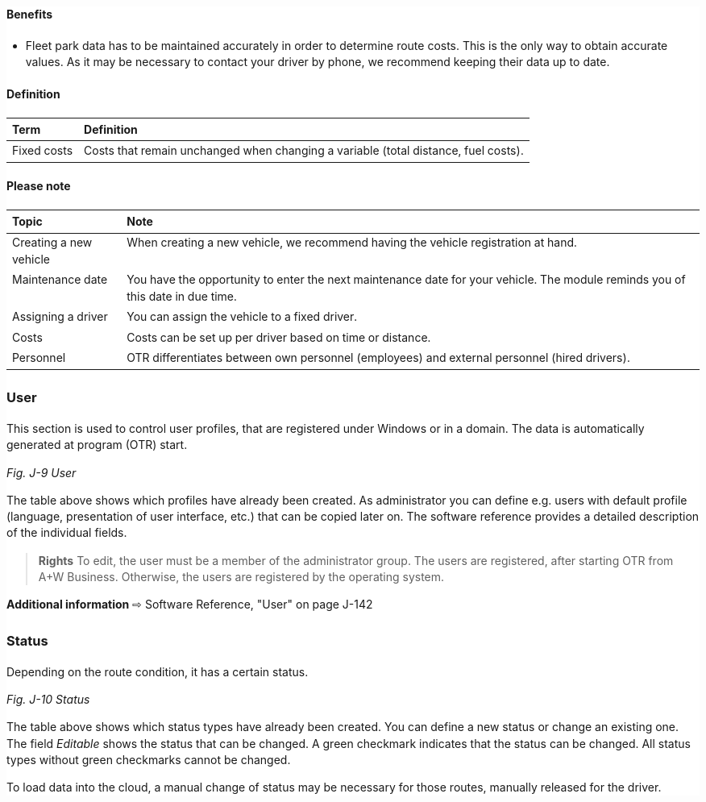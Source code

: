#### Benefits
- Fleet park data has to be maintained accurately in order to determine route costs. This is the only way to obtain accurate values. As it may be necessary to contact your driver by phone, we recommend keeping their data up to date.

#### Definition
| Term | Definition |
| :--- | :--- |
| Fixed costs | Costs that remain unchanged when changing a variable (total distance, fuel costs). |

#### Please note
| Topic | Note |
| :--- | :--- |
| Creating a new vehicle | When creating a new vehicle, we recommend having the vehicle registration at hand. |
| Maintenance date | You have the opportunity to enter the next maintenance date for your vehicle. The module reminds you of this date in due time. |
| Assigning a driver | You can assign the vehicle to a fixed driver. |
| Costs | Costs can be set up per driver based on time or distance. |
| Personnel | OTR differentiates between own personnel (employees) and external personnel (hired drivers). |

### User
This section is used to control user profiles, that are registered under Windows or in a domain. The data is automatically generated at program (OTR) start.

*Fig. J-9 User*

The table above shows which profiles have already been created. As administrator you can define e.g. users with default profile (language, presentation of user interface, etc.) that can be copied later on.
The software reference provides a detailed description of the individual fields.

> **Rights**
> To edit, the user must be a member of the administrator group. The users are registered, after starting OTR from A+W Business. Otherwise, the users are registered by the operating system.

**Additional information**
⇨ Software Reference, "User" on page J-142

### Status
Depending on the route condition, it has a certain status.

*Fig. J-10 Status*

The table above shows which status types have already been created. You can define a new status or change an existing one. The field *Editable* shows the status that can be changed. A green checkmark indicates that the status can be changed. All status types without green checkmarks cannot be changed.

To load data into the cloud, a manual change of status may be necessary for those routes, manually released for the driver.
